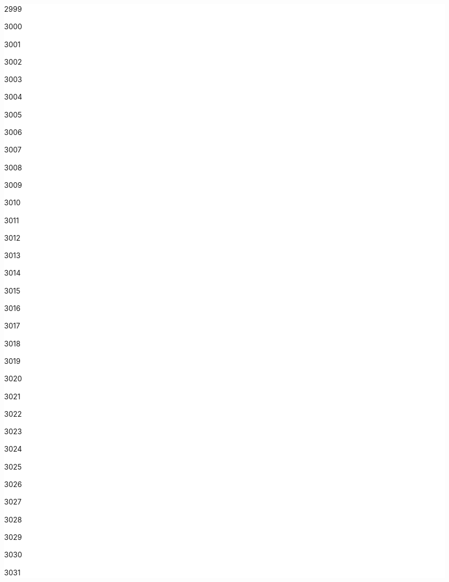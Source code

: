2999

3000

3001

3002

3003

3004

3005

3006

3007

3008

3009

3010

3011

3012

3013

3014

3015

3016

3017

3018

3019

3020

3021

3022

3023

3024

3025

3026

3027

3028

3029

3030

3031
